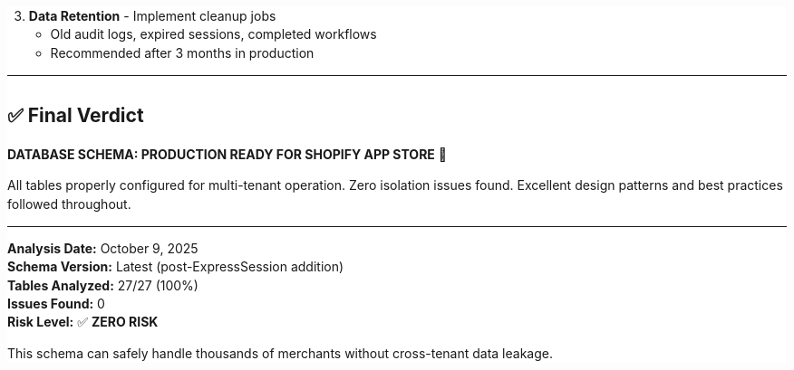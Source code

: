 3. **Data Retention** - Implement cleanup jobs
   - Old audit logs, expired sessions, completed workflows
   - Recommended after 3 months in production

---

## ✅ Final Verdict

**DATABASE SCHEMA: PRODUCTION READY FOR SHOPIFY APP STORE** 🎯

All tables properly configured for multi-tenant operation. Zero isolation issues found. Excellent design patterns and best practices followed throughout.

---

**Analysis Date:** October 9, 2025  
**Schema Version:** Latest (post-ExpressSession addition)  
**Tables Analyzed:** 27/27 (100%)  
**Issues Found:** 0  
**Risk Level:** ✅ **ZERO RISK**

This schema can safely handle thousands of merchants without cross-tenant data leakage.
